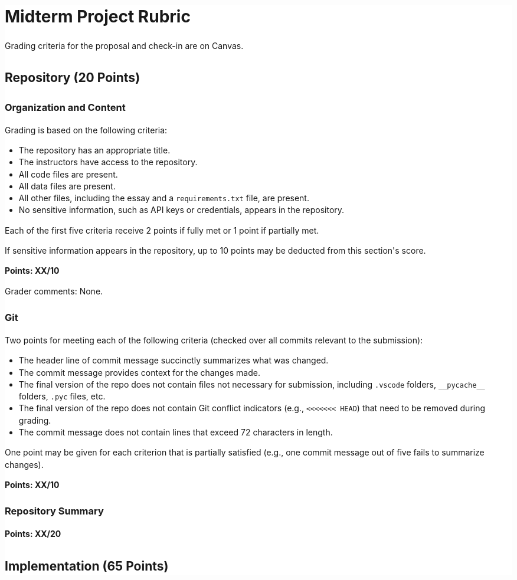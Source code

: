 # Midterm Project Rubric

Grading criteria for the proposal and check-in are on Canvas.

## Repository (20 Points)

### Organization and Content

Grading is based on the following criteria:

- The repository has an appropriate title.
- The instructors have access to the repository.
- All code files are present.
- All data files are present.
- All other files, including the essay and a `requirements.txt` file, are
  present.
- No sensitive information, such as API keys or credentials, appears in the
  repository.

Each of the first five criteria receive 2 points if fully met or 1 point if
partially met.

If sensitive information appears in the repository, up to 10 points may be
deducted from this section's score.

**Points: XX/10**

Grader comments: None.

### Git

Two points for meeting each of the following criteria (checked over all commits
relevant to the submission):

- The header line of commit message succinctly summarizes what was changed.
- The commit message provides context for the changes made.
- The final version of the repo does not contain files not necessary for
  submission, including `.vscode` folders, `__pycache__` folders, `.pyc` files,
  etc.
- The final version of the repo does not contain Git conflict indicators (e.g.,
  `<<<<<<< HEAD`) that need to be removed during grading.
- The commit message does not contain lines that exceed 72 characters in length.

One point may be given for each criterion that is partially satisfied (e.g., one
commit message out of five fails to summarize changes).

**Points: XX/10**

### Repository Summary

**Points: XX/20**

## Implementation (65 Points)
